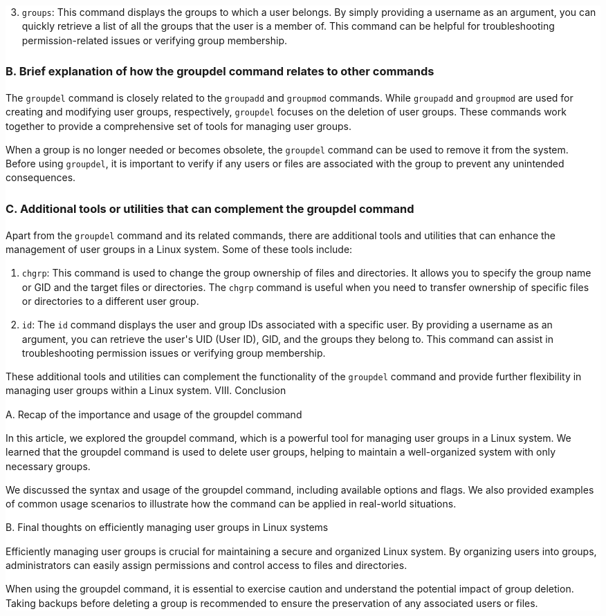 3. `groups`: This command displays the groups to which a user belongs. By simply providing a username as an argument, you can quickly retrieve a list of all the groups that the user is a member of. This command can be helpful for troubleshooting permission-related issues or verifying group membership.

### B. Brief explanation of how the groupdel command relates to other commands

The `groupdel` command is closely related to the `groupadd` and `groupmod` commands. While `groupadd` and `groupmod` are used for creating and modifying user groups, respectively, `groupdel` focuses on the deletion of user groups. These commands work together to provide a comprehensive set of tools for managing user groups.

When a group is no longer needed or becomes obsolete, the `groupdel` command can be used to remove it from the system. Before using `groupdel`, it is important to verify if any users or files are associated with the group to prevent any unintended consequences.

### C. Additional tools or utilities that can complement the groupdel command

Apart from the `groupdel` command and its related commands, there are additional tools and utilities that can enhance the management of user groups in a Linux system. Some of these tools include:

1. `chgrp`: This command is used to change the group ownership of files and directories. It allows you to specify the group name or GID and the target files or directories. The `chgrp` command is useful when you need to transfer ownership of specific files or directories to a different user group.

2. `id`: The `id` command displays the user and group IDs associated with a specific user. By providing a username as an argument, you can retrieve the user's UID (User ID), GID, and the groups they belong to. This command can assist in troubleshooting permission issues or verifying group membership.

These additional tools and utilities can complement the functionality of the `groupdel` command and provide further flexibility in managing user groups within a Linux system.
VIII. Conclusion

A. Recap of the importance and usage of the groupdel command

In this article, we explored the groupdel command, which is a powerful tool for managing user groups in a Linux system. We learned that the groupdel command is used to delete user groups, helping to maintain a well-organized system with only necessary groups.

We discussed the syntax and usage of the groupdel command, including available options and flags. We also provided examples of common usage scenarios to illustrate how the command can be applied in real-world situations.

B. Final thoughts on efficiently managing user groups in Linux systems

Efficiently managing user groups is crucial for maintaining a secure and organized Linux system. By organizing users into groups, administrators can easily assign permissions and control access to files and directories.

When using the groupdel command, it is essential to exercise caution and understand the potential impact of group deletion. Taking backups before deleting a group is recommended to ensure the preservation of any associated users or files.
